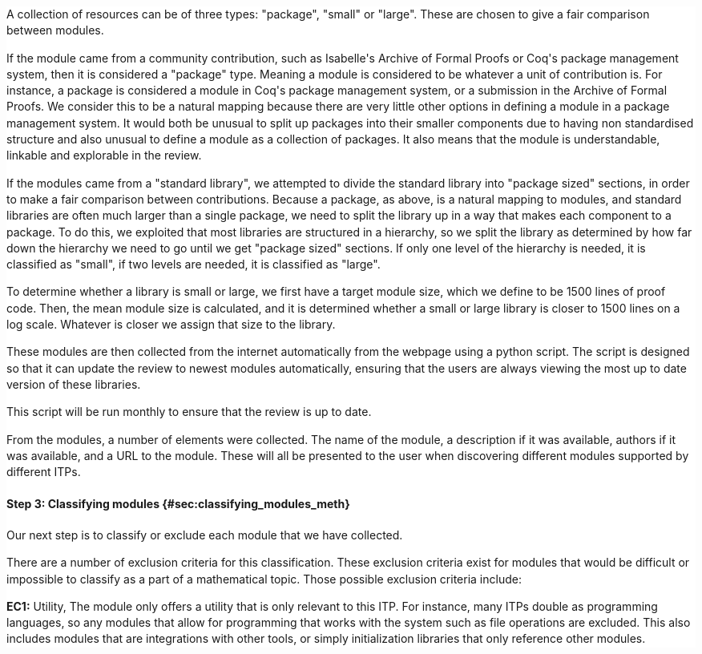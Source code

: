 A collection of resources can be of three types: "package", "small" or "large".
These are chosen to give a fair comparison between modules.

If the module came from a community contribution, such as Isabelle's
Archive of Formal Proofs or Coq's package management system, then it is
considered a "package" type. Meaning a module is considered to be whatever
a unit of contribution is. For instance, a package is considered a module
in Coq's package management system, or a submission in the Archive of
Formal Proofs. We consider this to be a natural mapping because there are very
little other options in defining a module in a package management system. It
would both be unusual to split up packages into their smaller components due to
having non standardised structure and also unusual to define a module as a
collection of packages. It also means that the module is understandable,
linkable and explorable in the review.

If the modules came from a "standard library", we attempted to divide the
standard library into "package sized" sections, in order to make a fair
comparison between contributions. Because a package, as above, is a
natural mapping to modules, and standard libraries are often much larger
than a single package, we need to split the library up in a way that makes each
component to a package. To do this, we exploited that most libraries
are structured in a hierarchy, so we split the library as determined by
how far down the hierarchy we need to go until we get "package sized"
sections. If only one level of the hierarchy is needed, it is classified
as "small", if two levels are needed, it is classified as "large". 

To determine whether a library is small or large, we first have a target module
size, which we define to be 1500 lines of proof code. Then, the mean module
size is calculated, and it is determined whether a small or large library is
closer to 1500 lines on a log scale. Whatever is closer we assign that size to
the library.

These modules are then collected from the internet automatically from the
webpage using a python script. The script is designed so that it can
update the review to newest modules automatically, ensuring that the users
are always viewing the most up to date version of these libraries.

This script will be run monthly to ensure that the review is up to date.

From the modules, a number of elements were collected. The name of the
module, a description if it was available, authors if it was available,
and a URL to the module. These will all be presented to the user when
discovering different modules supported by different ITPs.

#### Step 3: Classifying modules {#sec:classifying_modules_meth}

Our next step is to classify or exclude each module that we have collected. 

There are a number of exclusion criteria for this classification. These
exclusion criteria exist for modules that would be difficult or
impossible to classify as a part of a mathematical topic. Those possible
exclusion criteria include:

**EC1:** Utility, The module only offers a utility that is only relevant
to this ITP. For instance, many ITPs double as programming languages, so
any modules that allow for programming that works with the system such as
file operations are excluded. This also includes modules that are
integrations with other tools, or simply initialization libraries that
only reference other modules.
